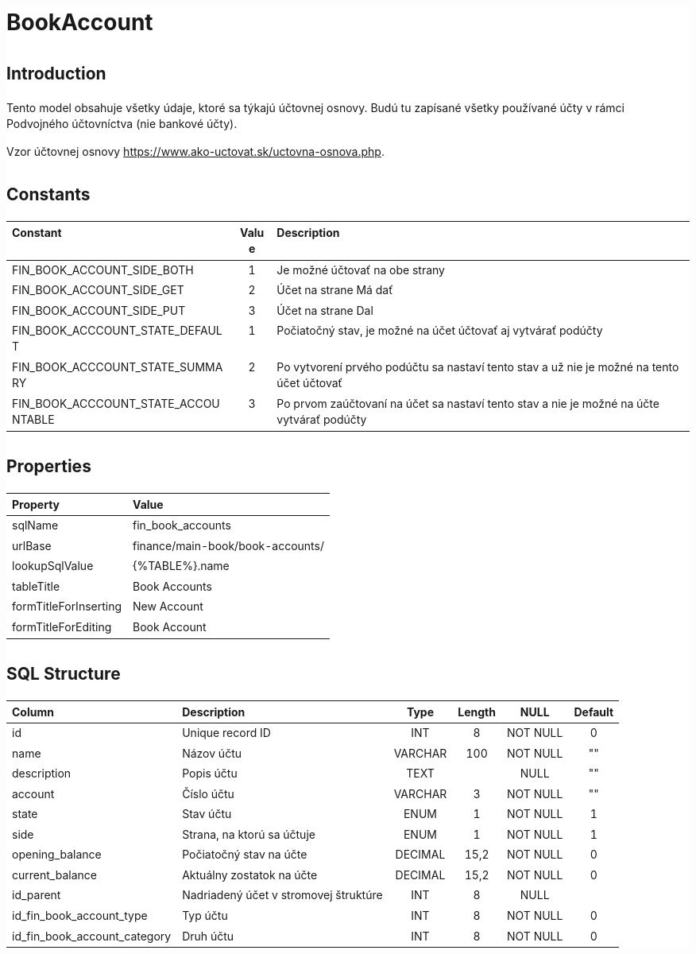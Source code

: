 # BookAccount

## Introduction

Tento model obsahuje všetky údaje, ktoré sa  týkajú účtovnej osnovy. Budú tu zapísané všetky používané účty v rámci Podvojného účtovníctva (nie bankové účty).

Vzor účtovnej osnovy https://www.ako-uctovat.sk/uctovna-osnova.php.

## Constants

| Constant                            | Value | Description                                                                               |
| :---------------------------------- | :---: | :---------------------------------------------------------------------------------------- |
| FIN_BOOK_ACCOUNT_SIDE_BOTH          | 1     | Je možné účtovať na obe strany                                                            |
| FIN_BOOK_ACCOUNT_SIDE_GET           | 2     | Účet na strane Má dať                                                                     |
| FIN_BOOK_ACCOUNT_SIDE_PUT           | 3     | Účet na strane Dal                                                                        |
| FIN_BOOK_ACCCOUNT_STATE_DEFAULT     | 1     | Počiatočný stav, je možné na účet účtovať aj vytvárať podúčty                             |
| FIN_BOOK_ACCCOUNT_STATE_SUMMARY     | 2     | Po vytvorení prvého podúčtu sa nastaví tento stav a už nie je možné na tento účet účtovať |
| FIN_BOOK_ACCCOUNT_STATE_ACCOUNTABLE | 3     | Po prvom zaúčtovaní na účet sa nastaví tento stav a nie je možné na účte vytvárať podúčty |

## Properties

| Property              | Value                            |
| :-------------------- | :------------------------------- |
| sqlName               | fin_book_accounts                |
| urlBase               | finance/main-book/book-accounts/ |
| lookupSqlValue        | {%TABLE%}.name                   |
| tableTitle            | Book Accounts                    |
| formTitleForInserting | New Account                      |
| formTitleForEditing   | Book Account                     |

## SQL Structure

| Column                       | Description                           | Type    | Length | NULL     | Default |
| :--------------------------- | :------------------------------------ | :-----: | :----: | :------: | :-----: |
| id                           | Unique record ID                      | INT     | 8      | NOT NULL | 0       |
| name                         | Názov účtu                            | VARCHAR | 100    | NOT NULL | ""      |
| description                  | Popis účtu                            | TEXT    |        | NULL     | ""      |
| account                      | Číslo účtu                            | VARCHAR | 3      | NOT NULL | ""      |
| state                        | Stav účtu                             | ENUM    | 1      | NOT NULL | 1       |
| side                         | Strana, na ktorú sa účtuje            | ENUM    | 1      | NOT NULL | 1       |
| opening_balance              | Počiatočný stav na účte               | DECIMAL | 15,2   | NOT NULL | 0       |
| current_balance              | Aktuálny zostatok na účte             | DECIMAL | 15,2   | NOT NULL | 0       |
| id_parent                    | Nadriadený účet v stromovej štruktúre | INT     | 8      | NULL     |         |
| id_fin_book_account_type     | Typ účtu                              | INT     | 8      | NOT NULL | 0       |
| id_fin_book_account_category | Druh účtu                             | INT     | 8      | NOT NULL | 0       |